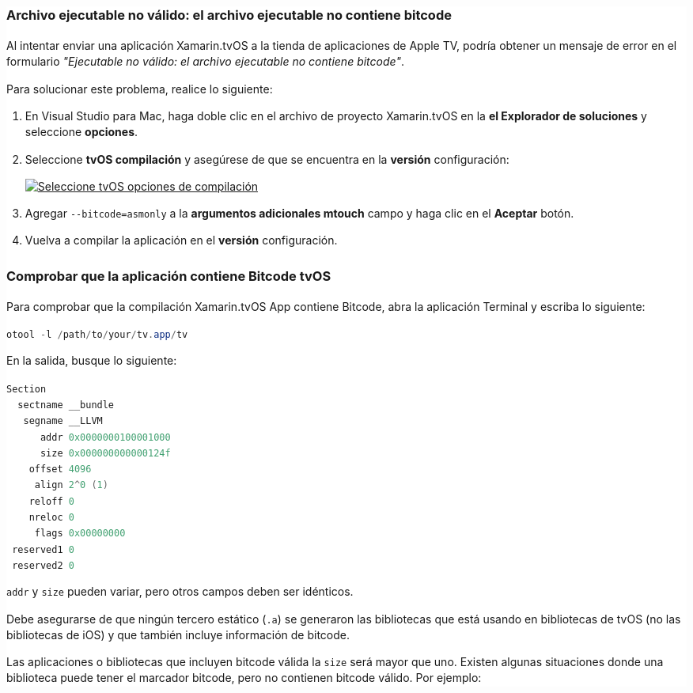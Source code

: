 ### <a name="invalid-executable---the-executable-does-not-contain-bitcode"></a>Archivo ejecutable no válido: el archivo ejecutable no contiene bitcode

Al intentar enviar una aplicación Xamarin.tvOS a la tienda de aplicaciones de Apple TV, podría obtener un mensaje de error en el formulario _"Ejecutable no válido: el archivo ejecutable no contiene bitcode"_.

Para solucionar este problema, realice lo siguiente:

1. En Visual Studio para Mac, haga doble clic en el archivo de proyecto Xamarin.tvOS en la **el Explorador de soluciones** y seleccione **opciones**.
2. Seleccione **tvOS compilación** y asegúrese de que se encuentra en la **versión** configuración: 

    [![](troubleshooting-images/ts01.png "Seleccione tvOS opciones de compilación")](troubleshooting-images/ts01.png#lightbox)
3. Agregar `--bitcode=asmonly` a la **argumentos adicionales mtouch** campo y haga clic en el **Aceptar** botón.
4. Vuelva a compilar la aplicación en el **versión** configuración.

### <a name="verifying-that-your-tvos-app-contains-bitcode"></a>Comprobar que la aplicación contiene Bitcode tvOS

Para comprobar que la compilación Xamarin.tvOS App contiene Bitcode, abra la aplicación Terminal y escriba lo siguiente:

```csharp
otool -l /path/to/your/tv.app/tv
```

En la salida, busque lo siguiente:

```csharp
Section
  sectname __bundle
   segname __LLVM
      addr 0x0000000100001000
      size 0x000000000000124f
    offset 4096
     align 2^0 (1)
    reloff 0
    nreloc 0
     flags 0x00000000
 reserved1 0
 reserved2 0
```

`addr` y `size` pueden variar, pero otros campos deben ser idénticos.

Debe asegurarse de que ningún tercero estático (`.a`) se generaron las bibliotecas que está usando en bibliotecas de tvOS (no las bibliotecas de iOS) y que también incluye información de bitcode.

Las aplicaciones o bibliotecas que incluyen bitcode válida la `size` será mayor que uno. Existen algunas situaciones donde una biblioteca puede tener el marcador bitcode, pero no contienen bitcode válido. Por ejemplo:
